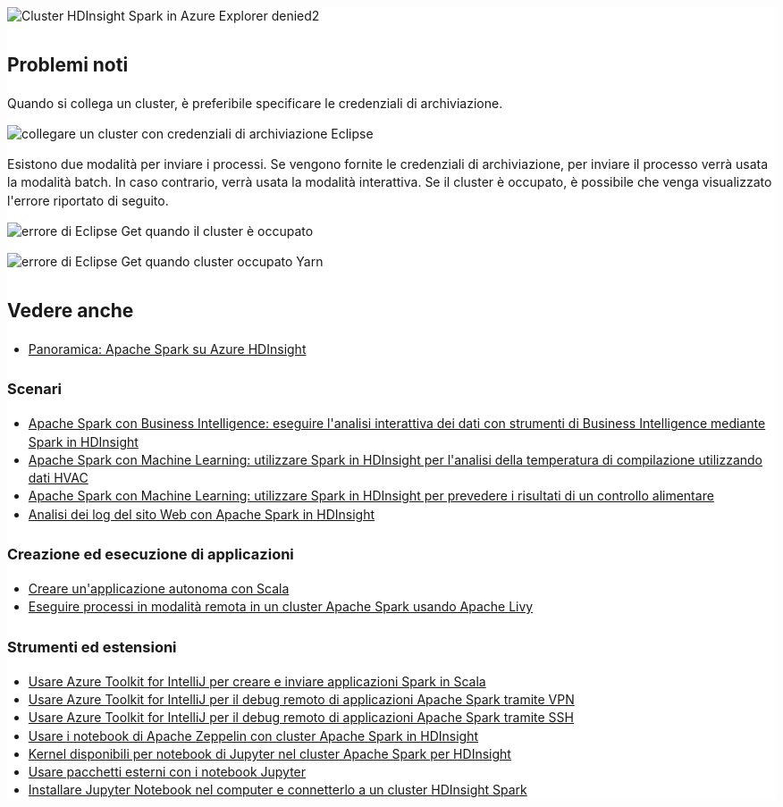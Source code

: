    ![Cluster HDInsight Spark in Azure Explorer denied2](./media/apache-spark-eclipse-tool-plugin/eclipse-view-explorer14.png)

## <a name="known-problems"></a>Problemi noti

Quando si collega un cluster, è preferibile specificare le credenziali di archiviazione.

![collegare un cluster con credenziali di archiviazione Eclipse](./media/apache-spark-eclipse-tool-plugin/link-cluster-with-storage-credential-eclipse.png)

Esistono due modalità per inviare i processi. Se vengono fornite le credenziali di archiviazione, per inviare il processo verrà usata la modalità batch. In caso contrario, verrà usata la modalità interattiva. Se il cluster è occupato, è possibile che venga visualizzato l'errore riportato di seguito.

![errore di Eclipse Get quando il cluster è occupato](./media/apache-spark-eclipse-tool-plugin/eclipse-interactive-cluster-busy-upload.png "Errore Eclipse in caso di cluster occupato")

![errore di Eclipse Get quando cluster occupato Yarn](./media/apache-spark-eclipse-tool-plugin/eclipse-interactive-cluster-busy-submit.png "errore di Eclipse Get quando cluster occupato Yarn")

## <a name="seealso"></a>Vedere anche

* [Panoramica: Apache Spark su Azure HDInsight](apache-spark-overview.md)

### <a name="scenarios"></a>Scenari

* [Apache Spark con Business Intelligence: eseguire l'analisi interattiva dei dati con strumenti di Business Intelligence mediante Spark in HDInsight](apache-spark-use-bi-tools.md)
* [Apache Spark con Machine Learning: utilizzare Spark in HDInsight per l'analisi della temperatura di compilazione utilizzando dati HVAC](apache-spark-ipython-notebook-machine-learning.md)
* [Apache Spark con Machine Learning: utilizzare Spark in HDInsight per prevedere i risultati di un controllo alimentare](apache-spark-machine-learning-mllib-ipython.md)
* [Analisi dei log del sito Web con Apache Spark in HDInsight](apache-spark-custom-library-website-log-analysis.md)

### <a name="creating-and-running-applications"></a>Creazione ed esecuzione di applicazioni

* [Creare un'applicazione autonoma con Scala](apache-spark-create-standalone-application.md)
* [Eseguire processi in modalità remota in un cluster Apache Spark usando Apache Livy](apache-spark-livy-rest-interface.md)

### <a name="tools-and-extensions"></a>Strumenti ed estensioni

* [Usare Azure Toolkit for IntelliJ per creare e inviare applicazioni Spark in Scala](apache-spark-intellij-tool-plugin.md)
* [Usare Azure Toolkit for IntelliJ per il debug remoto di applicazioni Apache Spark tramite VPN](../hdinsight-apache-spark-intellij-tool-plugin-debug-jobs-remotely.md)
* [Usare Azure Toolkit for IntelliJ per il debug remoto di applicazioni Apache Spark tramite SSH](../hdinsight-apache-spark-intellij-tool-debug-remotely-through-ssh.md)
* [Usare i notebook di Apache Zeppelin con cluster Apache Spark in HDInsight](apache-spark-zeppelin-notebook.md)
* [Kernel disponibili per notebook di Jupyter nel cluster Apache Spark per HDInsight](apache-spark-jupyter-notebook-kernels.md)
* [Usare pacchetti esterni con i notebook Jupyter](apache-spark-jupyter-notebook-use-external-packages.md)
* [Installare Jupyter Notebook nel computer e connetterlo a un cluster HDInsight Spark](apache-spark-jupyter-notebook-install-locally.md)
